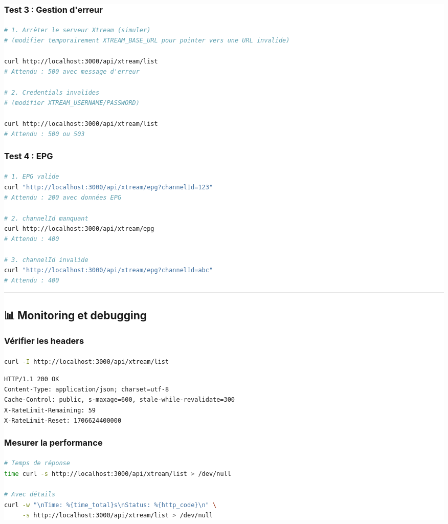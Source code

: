 ### Test 3 : Gestion d'erreur

```bash
# 1. Arrêter le serveur Xtream (simuler)
# (modifier temporairement XTREAM_BASE_URL pour pointer vers une URL invalide)

curl http://localhost:3000/api/xtream/list
# Attendu : 500 avec message d'erreur

# 2. Credentials invalides
# (modifier XTREAM_USERNAME/PASSWORD)

curl http://localhost:3000/api/xtream/list
# Attendu : 500 ou 503
```

### Test 4 : EPG

```bash
# 1. EPG valide
curl "http://localhost:3000/api/xtream/epg?channelId=123"
# Attendu : 200 avec données EPG

# 2. channelId manquant
curl http://localhost:3000/api/xtream/epg
# Attendu : 400

# 3. channelId invalide
curl "http://localhost:3000/api/xtream/epg?channelId=abc"
# Attendu : 400
```

---

## 📊 Monitoring et debugging

### Vérifier les headers

```bash
curl -I http://localhost:3000/api/xtream/list
```

```http
HTTP/1.1 200 OK
Content-Type: application/json; charset=utf-8
Cache-Control: public, s-maxage=600, stale-while-revalidate=300
X-RateLimit-Remaining: 59
X-RateLimit-Reset: 1706624400000
```

### Mesurer la performance

```bash
# Temps de réponse
time curl -s http://localhost:3000/api/xtream/list > /dev/null

# Avec détails
curl -w "\nTime: %{time_total}s\nStatus: %{http_code}\n" \
     -s http://localhost:3000/api/xtream/list > /dev/null
```
